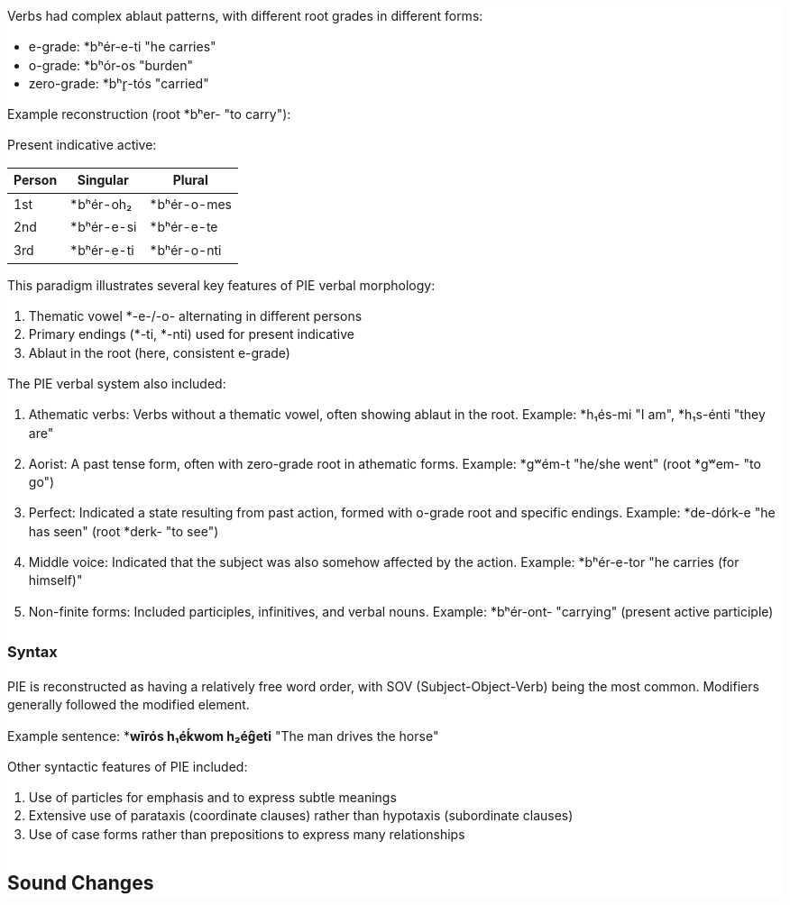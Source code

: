 Verbs had complex ablaut patterns, with different root grades in different forms:

- e-grade: *bʰér-e-ti "he carries"
- o-grade: *bʰór-os "burden"
- zero-grade: *bʰr̥-tós "carried"

Example reconstruction (root *bʰer- "to carry"):

Present indicative active:

| Person | Singular | Plural |
|--------|----------|--------|
| 1st | *bʰér-oh₂ | *bʰér-o-mes |
| 2nd | *bʰér-e-si | *bʰér-e-te |
| 3rd | *bʰér-e-ti | *bʰér-o-nti |

This paradigm illustrates several key features of PIE verbal morphology:

1. Thematic vowel *-e-/-o- alternating in different persons
2. Primary endings (*-ti, *-nti) used for present indicative
3. Ablaut in the root (here, consistent e-grade)

The PIE verbal system also included:

1. Athematic verbs: Verbs without a thematic vowel, often showing ablaut in the root.
   Example: *h₁és-mi "I am", *h₁s-énti "they are"

2. Aorist: A past tense form, often with zero-grade root in athematic forms.
   Example: *gʷém-t "he/she went" (root *gʷem- "to go")

3. Perfect: Indicated a state resulting from past action, formed with o-grade root and specific endings.
   Example: *de-dórk-e "he has seen" (root *derk- "to see")

4. Middle voice: Indicated that the subject was also somehow affected by the action.
   Example: *bʰér-e-tor "he carries (for himself)"

5. Non-finite forms: Included participles, infinitives, and verbal nouns.
   Example: *bʰér-ont- "carrying" (present active participle)

### Syntax

PIE is reconstructed as having a relatively free word order, with SOV (Subject-Object-Verb) being the most common. Modifiers generally followed the modified element.

Example sentence:
***wīrós h₁éḱwom h₂ég̑eti**
"The man drives the horse"

Other syntactic features of PIE included:

1. Use of particles for emphasis and to express subtle meanings
2. Extensive use of parataxis (coordinate clauses) rather than hypotaxis (subordinate clauses)
3. Use of case forms rather than prepositions to express many relationships

## Sound Changes
